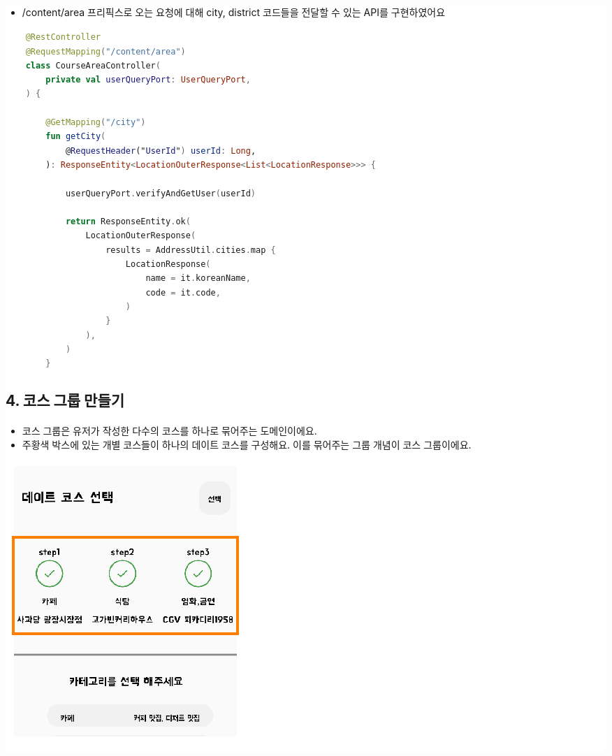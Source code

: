 - /content/area 프리픽스로 오는 요청에 대해 city, district 코드들을 전달할 수 있는 API를 구현하였어요
``` kotlin
    @RestController
    @RequestMapping("/content/area")
    class CourseAreaController(
        private val userQueryPort: UserQueryPort,
    ) {
    
        @GetMapping("/city")
        fun getCity(
            @RequestHeader("UserId") userId: Long,
        ): ResponseEntity<LocationOuterResponse<List<LocationResponse>>> {
    
            userQueryPort.verifyAndGetUser(userId)
    
            return ResponseEntity.ok(
                LocationOuterResponse(
                    results = AddressUtil.cities.map {
                        LocationResponse(
                            name = it.koreanName,
                            code = it.code,
                        )
                    }
                ),
            )
        }
```

## 4. 코스 그룹 만들기
- 코스 그룹은 유저가 작성한 다수의 코스를 하나로 묶어주는 도메인이에요.
- 주황색 박스에 있는 개별 코스들이 하나의 데이트 코스를 구성해요. 이를 묶어주는 그룹 개념이 코스 그룹이에요.

![img.png](image/DateCourseGroup.png)
